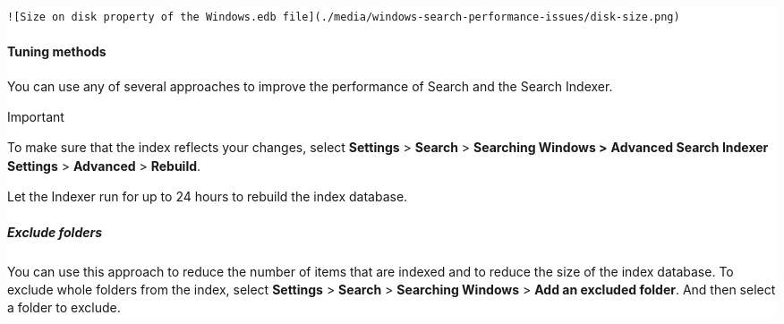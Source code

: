     ![Size on disk property of the Windows.edb file](./media/windows-search-performance-issues/disk-size.png)

#### Tuning methods

You can use any of several approaches to improve the performance of Search and the Search Indexer.

> [!IMPORTANT]
> To make sure that the index reflects your changes, select **Settings** > **Search** > **Searching Windows >** **Advanced Search Indexer Settings** > **Advanced** > **Rebuild**.

Let the Indexer run for up to 24 hours to rebuild the index database.

##### Exclude folders  

You can use this approach to reduce the number of items that are indexed and to reduce the size of the index database. To exclude whole folders from the index, select **Settings** > **Search** > **Searching Windows** > **Add an excluded folder**. And then select a folder to exclude.
